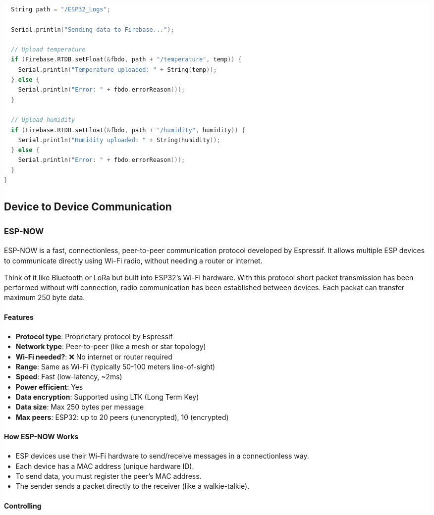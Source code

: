 ```cpp
  String path = "/ESP32_Logs";

  Serial.println("Sending data to Firebase...");

  // Upload temperature
  if (Firebase.RTDB.setFloat(&fbdo, path + "/temperature", temp)) {
    Serial.println("Temperature uploaded: " + String(temp));
  } else {
    Serial.println("Error: " + fbdo.errorReason());
  }

  // Upload humidity
  if (Firebase.RTDB.setFloat(&fbdo, path + "/humidity", humidity)) {
    Serial.println("Humidity uploaded: " + String(humidity));
  } else {
    Serial.println("Error: " + fbdo.errorReason());
  }
}
```

## Device to Device Communication

### ESP-NOW

ESP-NOW is a fast, connectionless, peer-to-peer communication protocol developed by Espressif. It allows multiple ESP devices to communicate directly using Wi-Fi radio, without needing a router or internet.

Think of it like Bluetooth or LoRa but built into ESP32’s Wi-Fi hardware. With this protocol short packet transmission has been performed without wifi connection, radio communication has been established between devices. Each packat can transfer maximum 250 byte data.

#### Features

- **Protocol type**: Proprietary protocol by Espressif
- **Network type**: Peer-to-peer (like a mesh or star topology)
- **Wi-Fi needed?**: ❌ No internet or router required
- **Range**: Same as Wi-Fi (typically 50-100 meters line-of-sight)
- **Speed**: Fast (low-latency, ~2ms)
- **Power efficient**: Yes
- **Data encryption**: Supported using LTK (Long Term Key)
- **Data size**: Max 250 bytes per message
- **Max peers**: ESP32: up to 20 peers (unencrypted), 10 (encrypted)

#### How ESP-NOW Works

- ESP devices use their Wi-Fi hardware to send/receive messages in a connectionless way.
- Each device has a MAC address (unique hardware ID).
- To send data, you must register the peer’s MAC address.
- The sender sends a packet directly to the receiver (like a walkie-talkie).

#### Controlling
